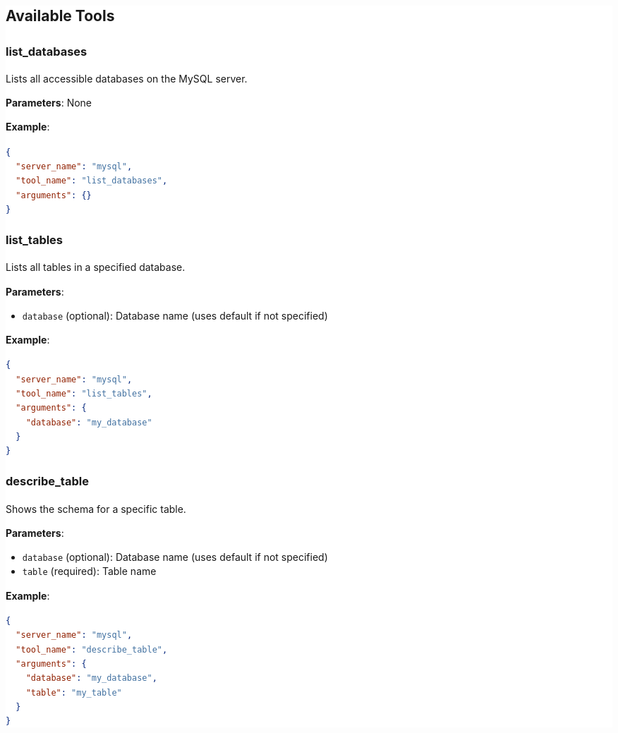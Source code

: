 ## Available Tools

### list_databases

Lists all accessible databases on the MySQL server.

**Parameters**: None

**Example**:
```json
{
  "server_name": "mysql",
  "tool_name": "list_databases",
  "arguments": {}
}
```

### list_tables

Lists all tables in a specified database.

**Parameters**:
- `database` (optional): Database name (uses default if not specified)

**Example**:
```json
{
  "server_name": "mysql",
  "tool_name": "list_tables",
  "arguments": {
    "database": "my_database"
  }
}
```

### describe_table

Shows the schema for a specific table.

**Parameters**:
- `database` (optional): Database name (uses default if not specified)
- `table` (required): Table name

**Example**:
```json
{
  "server_name": "mysql",
  "tool_name": "describe_table",
  "arguments": {
    "database": "my_database",
    "table": "my_table"
  }
}
```
